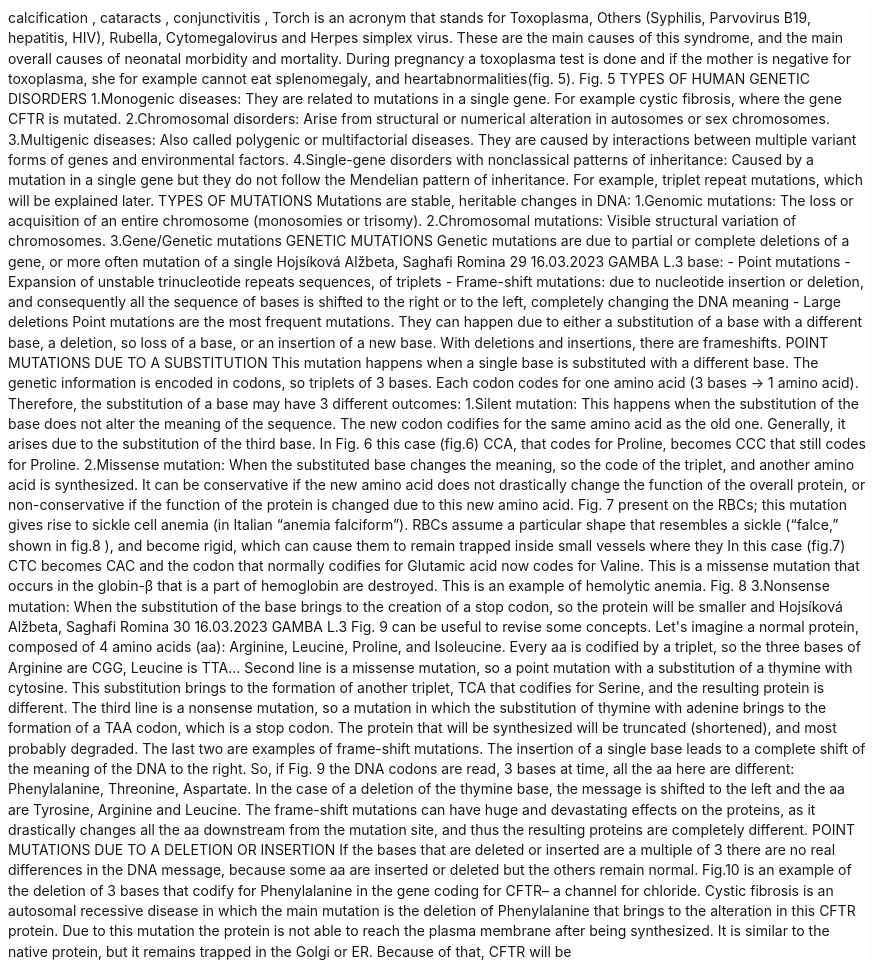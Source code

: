 calcification , cataracts , conjunctivitis , Torch is an acronym that stands for Toxoplasma, Others (Syphilis, Parvovirus B19, hepatitis, HIV), Rubella, Cytomegalovirus and Herpes simplex virus. These are the main causes of this syndrome, and the main overall causes of neonatal morbidity and mortality. During pregnancy a toxoplasma test is done and if the mother is negative for toxoplasma, she for example cannot eat splenomegaly, and heartabnormalities(fig. 5). Fig. 5 TYPES OF HUMAN GENETIC DISORDERS 1.Monogenic diseases: They are related to mutations in a single gene. For example cystic fibrosis, where the gene CFTR is mutated. 2.Chromosomal disorders: Arise from structural or numerical alteration in autosomes or sex chromosomes. 3.Multigenic diseases: Also called polygenic or multifactorial diseases. They are caused by interactions between multiple variant forms of genes and environmental factors. 4.Single-gene disorders with nonclassical patterns of inheritance: Caused by a mutation in a single gene but they do not follow the Mendelian pattern of inheritance. For example, triplet repeat mutations, which will be explained later. TYPES OF MUTATIONS Mutations are stable, heritable changes in DNA: 1.Genomic mutations: The loss or acquisition of an entire chromosome (monosomies or trisomy). 2.Chromosomal mutations: Visible structural variation of chromosomes. 3.Gene/Genetic mutations GENETIC MUTATIONS Genetic mutations are due to partial or complete deletions of a gene, or more often mutation of a single Hojsíková Alžbeta, Saghafi Romina 29 16.03.2023 GAMBA L.3 base: - Point mutations - Expansion of unstable trinucleotide repeats sequences, of triplets - Frame-shift mutations: due to nucleotide insertion or deletion, and consequently all the sequence of bases is shifted to the right or to the left, completely changing the DNA meaning - Large deletions Point mutations are the most frequent mutations. They can happen due to either a substitution of a base with a different base, a deletion, so loss of a base, or an insertion of a new base. With deletions and insertions, there are frameshifts. POINT MUTATIONS DUE TO A SUBSTITUTION This mutation happens when a single base is substituted with a different base. The genetic information is encoded in codons, so triplets of 3 bases. Each codon codes for one amino acid (3 bases -> 1 amino acid). Therefore, the substitution of a base may have 3 different outcomes: 1.Silent mutation: This happens when the substitution of the base does not alter the meaning of the sequence. The new codon codifies for the same amino acid as the old one. Generally, it arises due to the substitution of the third base. In Fig. 6 this case (fig.6) CCA, that codes for Proline, becomes CCC that still codes for Proline. 2.Missense mutation: When the substituted base changes the meaning, so the code of the triplet, and another amino acid is synthesized. It can be conservative if the new amino acid does not drastically change the function of the overall protein, or non-conservative if the function of the protein is changed due to this new amino acid. Fig. 7 present on the RBCs; this mutation gives rise to sickle cell anemia (in Italian “anemia falciform”). RBCs assume a particular shape that resembles a sickle (“falce,” shown in fig.8 ), and become rigid, which can cause them to remain trapped inside small vessels where they In this case (fig.7) CTC becomes CAC and the codon that normally codifies for Glutamic acid now codes for Valine. This is a missense mutation that occurs in the globin-β that is a part of hemoglobin are destroyed. This is an example of hemolytic anemia. Fig. 8 3.Nonsense mutation: When the substitution of the base brings to the creation of a stop codon, so the protein will be smaller and Hojsíková Alžbeta, Saghafi Romina 30 16.03.2023 GAMBA L.3 Fig. 9 can be useful to revise some concepts. Let's imagine a normal protein, composed of 4 amino acids (aa): Arginine, Leucine, Proline, and Isoleucine. Every aa is codified by a triplet, so the three bases of Arginine are CGG, Leucine is TTA… Second line is a missense mutation, so a point mutation with a substitution of a thymine with cytosine. This substitution brings to the formation of another triplet, TCA that codifies for Serine, and the resulting protein is different. The third line is a nonsense mutation, so a mutation in which the substitution of thymine with adenine brings to the formation of a TAA codon, which is a stop codon. The protein that will be synthesized will be truncated (shortened), and most probably degraded. The last two are examples of frame-shift mutations. The insertion of a single base leads to a complete shift of the meaning of the DNA to the right. So, if Fig. 9 the DNA codons are read, 3 bases at time, all the aa here are different: Phenylalanine, Threonine, Aspartate. In the case of a deletion of the thymine base, the message is shifted to the left and the aa are Tyrosine, Arginine and Leucine. The frame-shift mutations can have huge and devastating effects on the proteins, as it drastically changes all the aa downstream from the mutation site, and thus the resulting proteins are completely different. POINT MUTATIONS DUE TO A DELETION OR INSERTION If the bases that are deleted or inserted are a multiple of 3 there are no real differences in the DNA message, because some aa are inserted or deleted but the others remain normal. Fig.10 is an example of the deletion of 3 bases that codify for Phenylalanine in the gene coding for CFTR– a channel for chloride. Cystic fibrosis is an autosomal recessive disease in which the main mutation is the deletion of Phenylalanine that brings to the alteration in this CFTR protein. Due to this mutation the protein is not able to reach the plasma membrane after being synthesized. It is similar to the native protein, but it remains trapped in the Golgi or ER. Because of that, CFTR will be